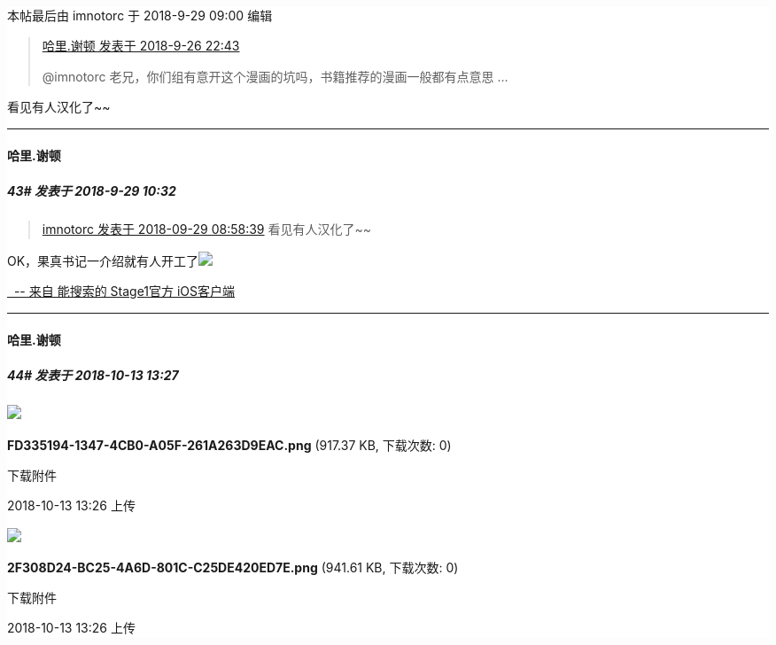 

 本帖最后由 imnotorc 于 2018-9-29 09:00 编辑 
<blockquote><a href="httphttps://bbs.saraba1st.com/2b/forum.php?mod=redirect&amp;goto=findpost&amp;pid=41088769&amp;ptid=1754522" target="_blank">哈里.谢顿 发表于 2018-9-26 22:43</a>

@imnotorc 老兄，你们组有意开这个漫画的坑吗，书籍推荐的漫画一般都有点意思 ...</blockquote>
看见有人汉化了~~







-----

####  哈里.谢顿  
##### 43#       发表于 2018-9-29 10:32



<blockquote><a href="httphttps://bbs.saraba1st.com/2b/forum.php?mod=redirect&amp;goto=findpost&amp;pid=41113604&amp;ptid=1754522" target="_blank">imnotorc 发表于 2018-09-29 08:58:39</a>
看见有人汉化了~~</blockquote>OK，果真书记一介绍就有人开工了<img src="https://static.saraba1st.com/image/smiley/face2017/067.png" referrerpolicy="no-referrer">

[  -- 来自 能搜索的 Stage1官方 iOS客户端](https://itunes.apple.com/fi/app/saraba1st/id1221237470?mt=8)







-----

####  哈里.谢顿  
##### 44#       发表于 2018-10-13 13:27




<img src="https://img.saraba1st.com/forum/201810/13/132655z0auanhb8ju8ak8n.png" referrerpolicy="no-referrer">


<strong>FD335194-1347-4CB0-A05F-261A263D9EAC.png</strong> (917.37 KB, 下载次数: 0)

下载附件

2018-10-13 13:26 上传





<img src="https://img.saraba1st.com/forum/201810/13/132656j53hziaunp52pwxi.png" referrerpolicy="no-referrer">


<strong>2F308D24-BC25-4A6D-801C-C25DE420ED7E.png</strong> (941.61 KB, 下载次数: 0)

下载附件

2018-10-13 13:26 上传



